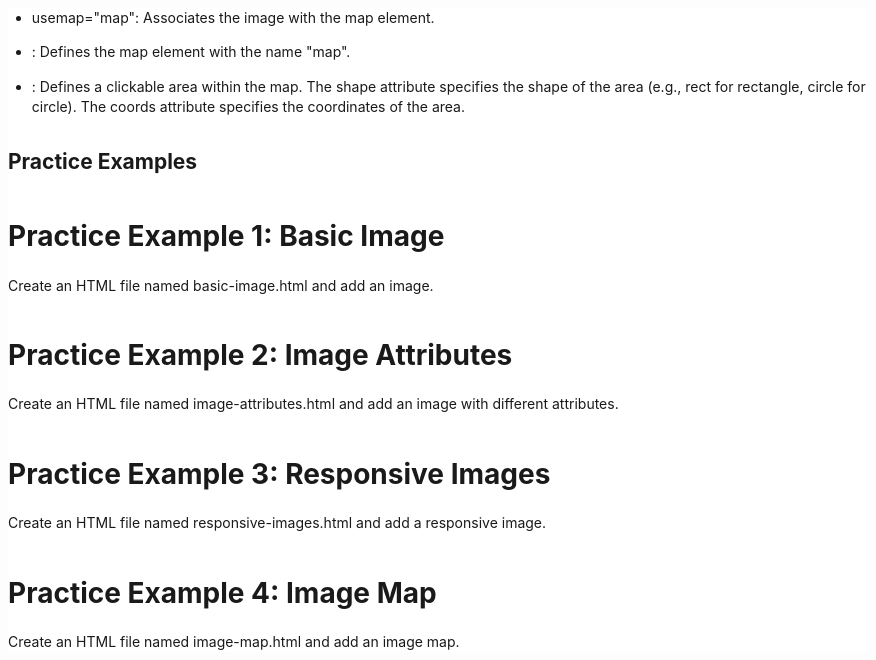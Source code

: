 - usemap="map": Associates the image with the map element.

- <map name="map">: Defines the map element with the name "map".

- <area>: Defines a clickable area within the map. The shape attribute specifies the shape of the area (e.g., rect for rectangle, circle for circle). The coords attribute specifies the coordinates of the area.

## Practice Examples
# Practice Example 1: Basic Image

Create an HTML file named basic-image.html and add an image.

# Practice Example 2: Image Attributes

Create an HTML file named image-attributes.html and add an image with different attributes.

# Practice Example 3: Responsive Images

Create an HTML file named responsive-images.html and add a responsive image.

# Practice Example 4: Image Map

Create an HTML file named image-map.html and add an image map.




